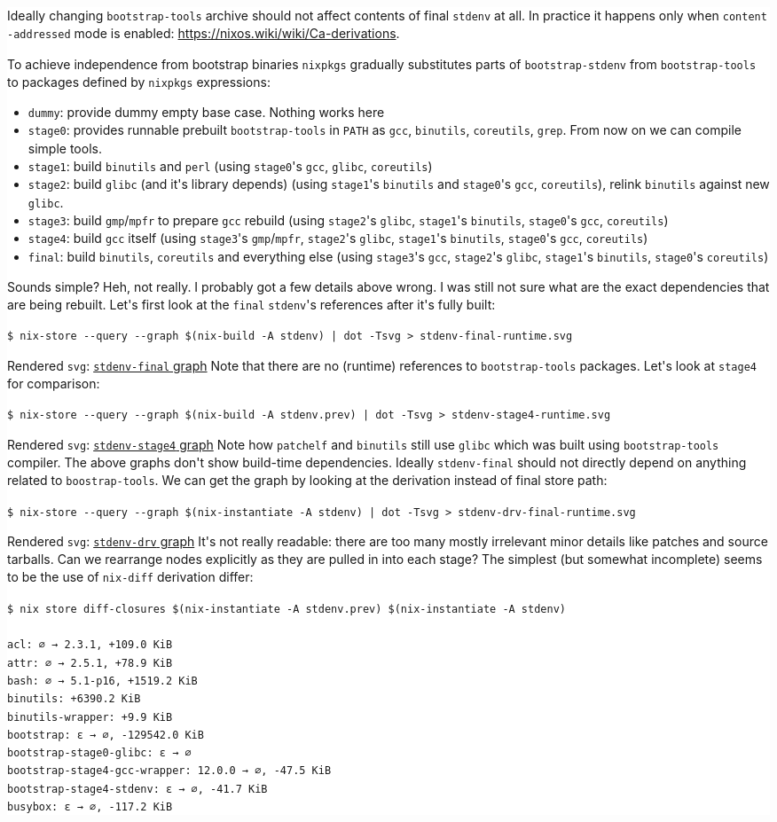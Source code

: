 Ideally changing `bootstrap-tools` archive should not affect contents of
final `stdenv` at all. In practice it happens only when `content-addressed`
mode is enabled: <https://nixos.wiki/wiki/Ca-derivations>.

To achieve independence from bootstrap binaries `nixpkgs` gradually
substitutes parts of `bootstrap-stdenv` from `bootstrap-tools` to
packages defined by `nixpkgs` expressions:

- `dummy`: provide dummy empty base case. Nothing works here
- `stage0`: provides runnable prebuilt `bootstrap-tools` in `PATH` as `gcc`, `binutils`, `coreutils`, `grep`. From now on we can compile simple tools.
- `stage1`: build `binutils` and `perl` (using `stage0`'s `gcc`, `glibc`, `coreutils`)
- `stage2`: build `glibc` (and it's library depends) (using `stage1`'s `binutils` and `stage0`'s `gcc`, `coreutils`), relink `binutils` against new `glibc`.
- `stage3`: build `gmp`/`mpfr` to prepare `gcc` rebuild (using `stage2`'s `glibc`, `stage1`'s `binutils`, `stage0`'s `gcc`, `coreutils`)
- `stage4`: build `gcc` itself (using `stage3`'s `gmp`/`mpfr`, `stage2`'s `glibc`, `stage1`'s `binutils`, `stage0`'s `gcc`, `coreutils`)
- `final`: build `binutils`, `coreutils` and everything else (using `stage3`'s `gcc`, `stage2`'s `glibc`, `stage1`'s `binutils`, `stage0`'s `coreutils`)

Sounds simple? Heh, not really. I probably got a few details above wrong.
I was still not sure what are the exact dependencies that are being rebuilt.
Let's first look at the `final` `stdenv`'s references after it's fully built:

```
$ nix-store --query --graph $(nix-build -A stdenv) | dot -Tsvg > stdenv-final-runtime.svg
```

Rendered `svg`: [`stdenv-final` graph](/posts.data/240-nixpkgs-bootstrap/stdenv-final-runtime.svg)
Note that there are no (runtime) references to `bootstrap-tools` packages.
Let's look at `stage4` for comparison:

```
$ nix-store --query --graph $(nix-build -A stdenv.prev) | dot -Tsvg > stdenv-stage4-runtime.svg
```

Rendered `svg`: [`stdenv-stage4` graph](/posts.data/240-nixpkgs-bootstrap/stdenv-stage4-runtime.svg)
Note how `patchelf` and `binutils` still use `glibc` which was built using `bootstrap-tools`
compiler.
The above graphs don't show build-time dependencies. Ideally `stdenv-final` should not directly
depend on anything related to `boostrap-tools`. We can get the graph by looking at the derivation
instead of final store path:

```
$ nix-store --query --graph $(nix-instantiate -A stdenv) | dot -Tsvg > stdenv-drv-final-runtime.svg
```

Rendered `svg`: [`stdenv-drv` graph](/posts.data/240-nixpkgs-bootstrap/stdenv-drv-final-runtime.svg)
It's not really readable: there are too many mostly irrelevant minor details like patches and source
tarballs. Can we rearrange nodes explicitly as they are pulled in into each stage?
The simplest (but somewhat incomplete) seems to be the use of `nix-diff` derivation differ:

```
$ nix store diff-closures $(nix-instantiate -A stdenv.prev) $(nix-instantiate -A stdenv)

acl: ∅ → 2.3.1, +109.0 KiB
attr: ∅ → 2.5.1, +78.9 KiB
bash: ∅ → 5.1-p16, +1519.2 KiB
binutils: +6390.2 KiB
binutils-wrapper: +9.9 KiB
bootstrap: ε → ∅, -129542.0 KiB
bootstrap-stage0-glibc: ε → ∅
bootstrap-stage4-gcc-wrapper: 12.0.0 → ∅, -47.5 KiB
bootstrap-stage4-stdenv: ε → ∅, -41.7 KiB
busybox: ε → ∅, -117.2 KiB
```